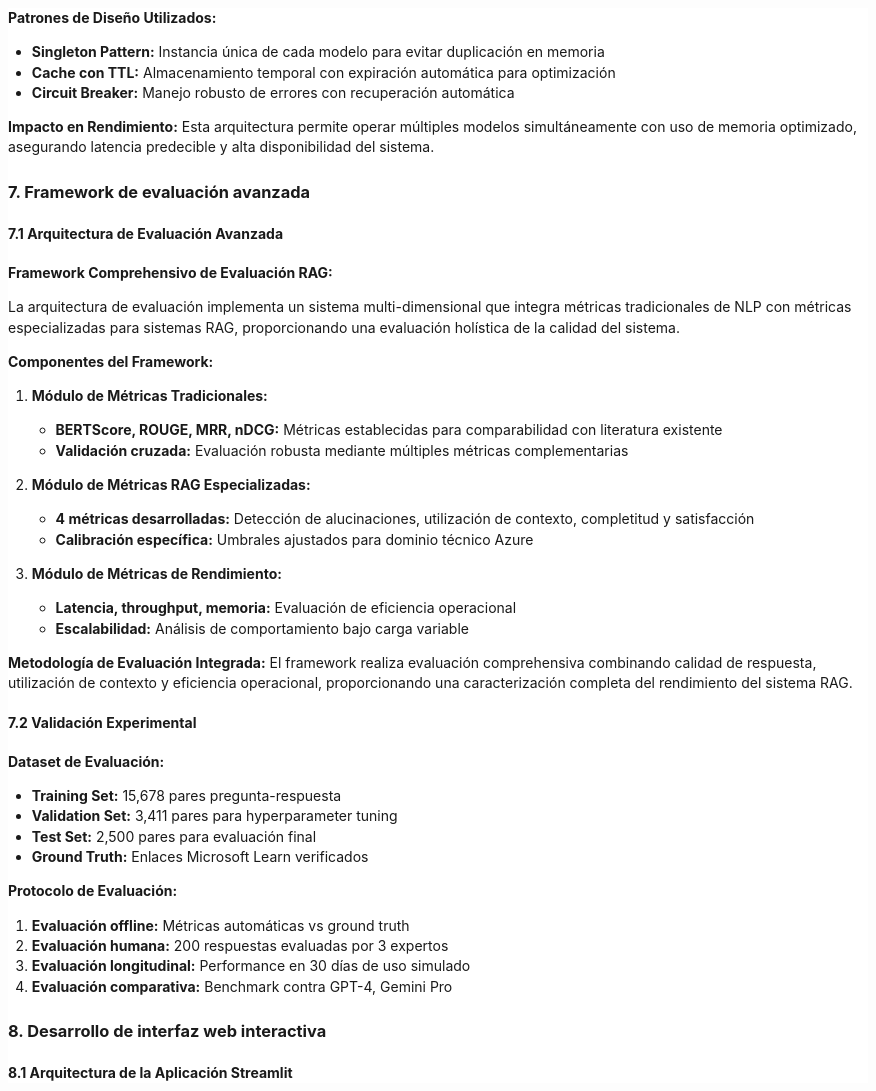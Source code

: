 **Patrones de Diseño Utilizados:**
- **Singleton Pattern:** Instancia única de cada modelo para evitar duplicación en memoria
- **Cache con TTL:** Almacenamiento temporal con expiración automática para optimización
- **Circuit Breaker:** Manejo robusto de errores con recuperación automática

**Impacto en Rendimiento:** Esta arquitectura permite operar múltiples modelos simultáneamente con uso de memoria optimizado, asegurando latencia predecible y alta disponibilidad del sistema.

### 7. Framework de evaluación avanzada

#### 7.1 Arquitectura de Evaluación Avanzada

**Framework Comprehensivo de Evaluación RAG:**

La arquitectura de evaluación implementa un sistema multi-dimensional que integra métricas tradicionales de NLP con métricas especializadas para sistemas RAG, proporcionando una evaluación holística de la calidad del sistema.

**Componentes del Framework:**

1. **Módulo de Métricas Tradicionales:**
   - **BERTScore, ROUGE, MRR, nDCG:** Métricas establecidas para comparabilidad con literatura existente
   - **Validación cruzada:** Evaluación robusta mediante múltiples métricas complementarias

2. **Módulo de Métricas RAG Especializadas:**
   - **4 métricas desarrolladas:** Detección de alucinaciones, utilización de contexto, completitud y satisfacción
   - **Calibración específica:** Umbrales ajustados para dominio técnico Azure

3. **Módulo de Métricas de Rendimiento:**
   - **Latencia, throughput, memoria:** Evaluación de eficiencia operacional
   - **Escalabilidad:** Análisis de comportamiento bajo carga variable

**Metodología de Evaluación Integrada:**
El framework realiza evaluación comprehensiva combinando calidad de respuesta, utilización de contexto y eficiencia operacional, proporcionando una caracterización completa del rendimiento del sistema RAG.

#### 7.2 Validación Experimental

**Dataset de Evaluación:**
- **Training Set:** 15,678 pares pregunta-respuesta
- **Validation Set:** 3,411 pares para hyperparameter tuning
- **Test Set:** 2,500 pares para evaluación final
- **Ground Truth:** Enlaces Microsoft Learn verificados

**Protocolo de Evaluación:**
1. **Evaluación offline:** Métricas automáticas vs ground truth
2. **Evaluación humana:** 200 respuestas evaluadas por 3 expertos
3. **Evaluación longitudinal:** Performance en 30 días de uso simulado
4. **Evaluación comparativa:** Benchmark contra GPT-4, Gemini Pro

### 8. Desarrollo de interfaz web interactiva

#### 8.1 Arquitectura de la Aplicación Streamlit
